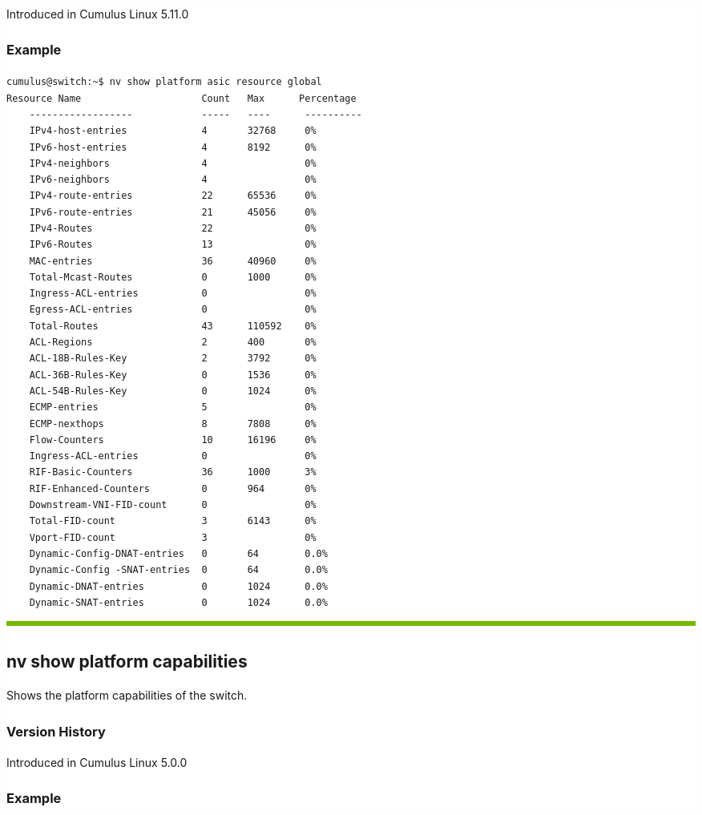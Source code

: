 Introduced in Cumulus Linux 5.11.0

### Example

```
cumulus@switch:~$ nv show platform asic resource global
Resource Name                     Count   Max      Percentage 
    ------------------            -----   ----      ---------- 
    IPv4-host-entries             4       32768     0%
    IPv6-host-entries             4       8192      0% 
    IPv4-neighbors                4                 0% 
    IPv6-neighbors                4                 0% 
    IPv4-route-entries            22      65536     0% 
    IPv6-route-entries            21      45056     0% 
    IPv4-Routes                   22                0% 
    IPv6-Routes                   13                0% 
    MAC-entries                   36      40960     0% 
    Total-Mcast-Routes            0       1000      0% 
    Ingress-ACL-entries           0                 0% 
    Egress-ACL-entries            0                 0% 
    Total-Routes                  43      110592    0% 
    ACL-Regions                   2       400       0% 
    ACL-18B-Rules-Key             2       3792      0% 
    ACL-36B-Rules-Key             0       1536      0% 
    ACL-54B-Rules-Key             0       1024      0% 
    ECMP-entries                  5                 0% 
    ECMP-nexthops                 8       7808      0% 
    Flow-Counters                 10      16196     0% 
    Ingress-ACL-entries           0                 0% 
    RIF-Basic-Counters            36      1000      3% 
    RIF-Enhanced-Counters         0       964       0% 
    Downstream-VNI-FID-count      0                 0% 
    Total-FID-count               3       6143      0% 
    Vport-FID-count               3                 0%
    Dynamic-Config-DNAT-entries   0       64        0.0% 
    Dynamic-Config -SNAT-entries  0       64        0.0% 
    Dynamic-DNAT-entries          0       1024      0.0% 
    Dynamic-SNAT-entries          0       1024      0.0% 
```

<HR STYLE="BORDER: DASHED RGB(118,185,0) 0.5PX;BACKGROUND-COLOR: RGB(118,185,0);HEIGHT: 4.0PX;"/>

## <h>nv show platform capabilities</h>

Shows the platform capabilities of the switch.

### Version History

Introduced in Cumulus Linux 5.0.0

### Example
